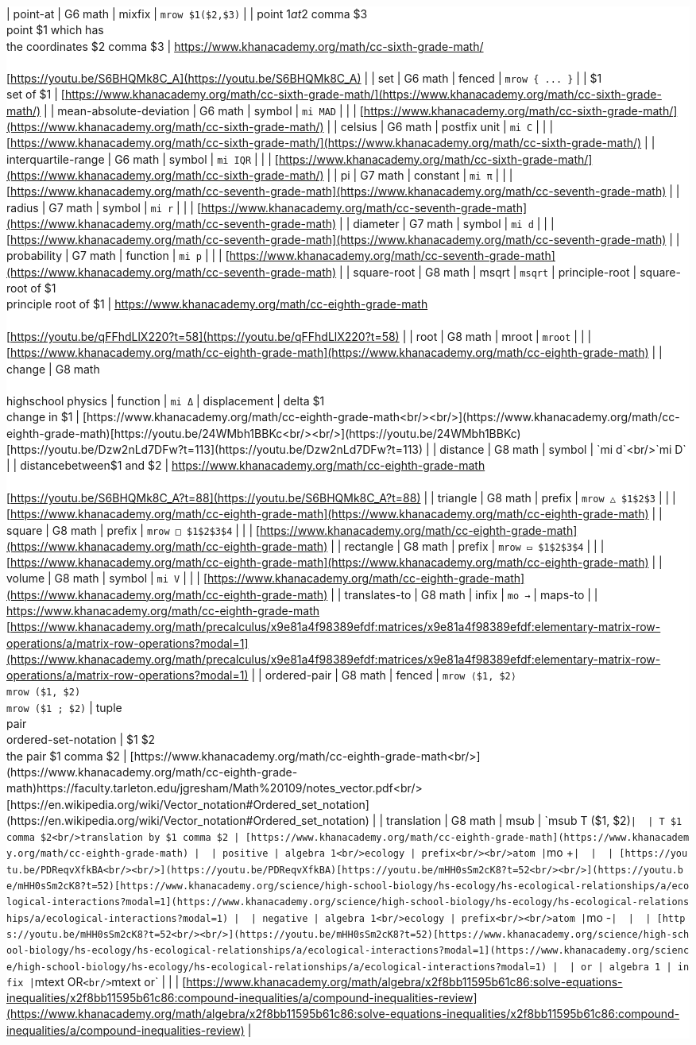  | point-at | G6 math | mixfix | `mrow $1($2,$3)` |  | point $1at$2 comma $3<br/>point $1 which has<br/>the coordinates $2 comma $3 | [https://www.khanacademy.org/math/cc-sixth-grade-math/<br/><br/>](https://www.khanacademy.org/math/cc-sixth-grade-math/)[https://youtu.be/S6BHQMk8C_A](https://youtu.be/S6BHQMk8C_A) | 
 | set | G6 math | fenced | `mrow { ... }` |  | $1<br/>set of $1 | [https://www.khanacademy.org/math/cc-sixth-grade-math/](https://www.khanacademy.org/math/cc-sixth-grade-math/) | 
 | mean-absolute-deviation | G6 math | symbol | `mi MAD` |  |  | [https://www.khanacademy.org/math/cc-sixth-grade-math/](https://www.khanacademy.org/math/cc-sixth-grade-math/) | 
 | celsius | G6 math | postfix unit | `mi C` |  |  | [https://www.khanacademy.org/math/cc-sixth-grade-math/](https://www.khanacademy.org/math/cc-sixth-grade-math/) | 
 | interquartile-range | G6 math | symbol | `mi IQR` |  |  | [https://www.khanacademy.org/math/cc-sixth-grade-math/](https://www.khanacademy.org/math/cc-sixth-grade-math/) | 
 | pi | G7 math | constant | `mi π` |  |  | [https://www.khanacademy.org/math/cc-seventh-grade-math](https://www.khanacademy.org/math/cc-seventh-grade-math) | 
 | radius | G7 math | symbol | `mi r` |  |  | [https://www.khanacademy.org/math/cc-seventh-grade-math](https://www.khanacademy.org/math/cc-seventh-grade-math) | 
 | diameter | G7 math | symbol | `mi d` |  |  | [https://www.khanacademy.org/math/cc-seventh-grade-math](https://www.khanacademy.org/math/cc-seventh-grade-math) | 
 | probability | G7 math | function | `mi p` |  |  | [https://www.khanacademy.org/math/cc-seventh-grade-math](https://www.khanacademy.org/math/cc-seventh-grade-math) | 
 | square-root | G8 math | msqrt | `msqrt` | principle-root | square-root of $1<br/>principle root of $1 | [https://www.khanacademy.org/math/cc-eighth-grade-math<br/><br/>](https://www.khanacademy.org/math/cc-eighth-grade-math)[https://youtu.be/qFFhdLlX220?t=58](https://youtu.be/qFFhdLlX220?t=58) | 
 | root | G8 math | mroot | `mroot` |  |  | [https://www.khanacademy.org/math/cc-eighth-grade-math](https://www.khanacademy.org/math/cc-eighth-grade-math) | 
 | change | G8 math<br/><br/>highschool physics | function | `mi Δ` | displacement | delta $1<br/>change in $1 | [https://www.khanacademy.org/math/cc-eighth-grade-math<br/><br/>](https://www.khanacademy.org/math/cc-eighth-grade-math)[https://youtu.be/24WMbh1BBKc<br/><br/>](https://youtu.be/24WMbh1BBKc)[https://youtu.be/Dzw2nLd7DFw?t=113](https://youtu.be/Dzw2nLd7DFw?t=113) | 
 | distance | G8 math | symbol | `mi d`<br/>`mi D` |  | distancebetween$1 and $2 | [https://www.khanacademy.org/math/cc-eighth-grade-math<br/><br/>](https://www.khanacademy.org/math/cc-eighth-grade-math)[https://youtu.be/S6BHQMk8C_A?t=88](https://youtu.be/S6BHQMk8C_A?t=88) | 
 | triangle | G8 math | prefix | `mrow △ $1$2$3` |  |  | [https://www.khanacademy.org/math/cc-eighth-grade-math](https://www.khanacademy.org/math/cc-eighth-grade-math) | 
 | square | G8 math | prefix | `mrow □ $1$2$3$4` |  |  | [https://www.khanacademy.org/math/cc-eighth-grade-math](https://www.khanacademy.org/math/cc-eighth-grade-math) | 
 | rectangle | G8 math | prefix | `mrow ▭ $1$2$3$4` |  |  | [https://www.khanacademy.org/math/cc-eighth-grade-math](https://www.khanacademy.org/math/cc-eighth-grade-math) | 
 | volume | G8 math | symbol | `mi V` |  |  | [https://www.khanacademy.org/math/cc-eighth-grade-math](https://www.khanacademy.org/math/cc-eighth-grade-math) | 
 | translates-to | G8 math | infix | `mo →` | maps-to |  | [https://www.khanacademy.org/math/cc-eighth-grade-math<br/>](https://www.khanacademy.org/math/cc-eighth-grade-math)[https://www.khanacademy.org/math/precalculus/x9e81a4f98389efdf:matrices/x9e81a4f98389efdf:elementary-matrix-row-operations/a/matrix-row-operations?modal=1](https://www.khanacademy.org/math/precalculus/x9e81a4f98389efdf:matrices/x9e81a4f98389efdf:elementary-matrix-row-operations/a/matrix-row-operations?modal=1) | 
 | ordered-pair | G8 math | fenced | `mrow ⟨$1, $2⟩`<br/>`mrow ($1, $2)`<br/>`mrow ($1 ; $2)` | tuple<br/>pair<br/>ordered-set-notation | $1 $2<br/>the pair $1 comma $2 | [https://www.khanacademy.org/math/cc-eighth-grade-math<br/>](https://www.khanacademy.org/math/cc-eighth-grade-math)https://faculty.tarleton.edu/jgresham/Math%20109/notes_vector.pdf<br/>[https://en.wikipedia.org/wiki/Vector_notation#Ordered_set_notation](https://en.wikipedia.org/wiki/Vector_notation#Ordered_set_notation) | 
 | translation | G8 math | msub | `msub T ($1, $2)` |  | T $1 comma $2<br/>translation by $1 comma $2 | [https://www.khanacademy.org/math/cc-eighth-grade-math](https://www.khanacademy.org/math/cc-eighth-grade-math) | 
 | positive | algebra 1<br/>ecology | prefix<br/><br/>atom | `mo +` |  |  | [https://youtu.be/PDReqvXfkBA<br/><br/>](https://youtu.be/PDReqvXfkBA)[https://youtu.be/mHH0sSm2cK8?t=52<br/><br/>](https://youtu.be/mHH0sSm2cK8?t=52)[https://www.khanacademy.org/science/high-school-biology/hs-ecology/hs-ecological-relationships/a/ecological-interactions?modal=1](https://www.khanacademy.org/science/high-school-biology/hs-ecology/hs-ecological-relationships/a/ecological-interactions?modal=1) | 
 | negative | algebra 1<br/>ecology | prefix<br/><br/>atom | `mo -` |  |  | [https://youtu.be/mHH0sSm2cK8?t=52<br/><br/>](https://youtu.be/mHH0sSm2cK8?t=52)[https://www.khanacademy.org/science/high-school-biology/hs-ecology/hs-ecological-relationships/a/ecological-interactions?modal=1](https://www.khanacademy.org/science/high-school-biology/hs-ecology/hs-ecological-relationships/a/ecological-interactions?modal=1) | 
 | or | algebra 1 | infix | `mtext OR`<br/>`mtext or` |  |  | [https://www.khanacademy.org/math/algebra/x2f8bb11595b61c86:solve-equations-inequalities/x2f8bb11595b61c86:compound-inequalities/a/compound-inequalities-review](https://www.khanacademy.org/math/algebra/x2f8bb11595b61c86:solve-equations-inequalities/x2f8bb11595b61c86:compound-inequalities/a/compound-inequalities-review) | 